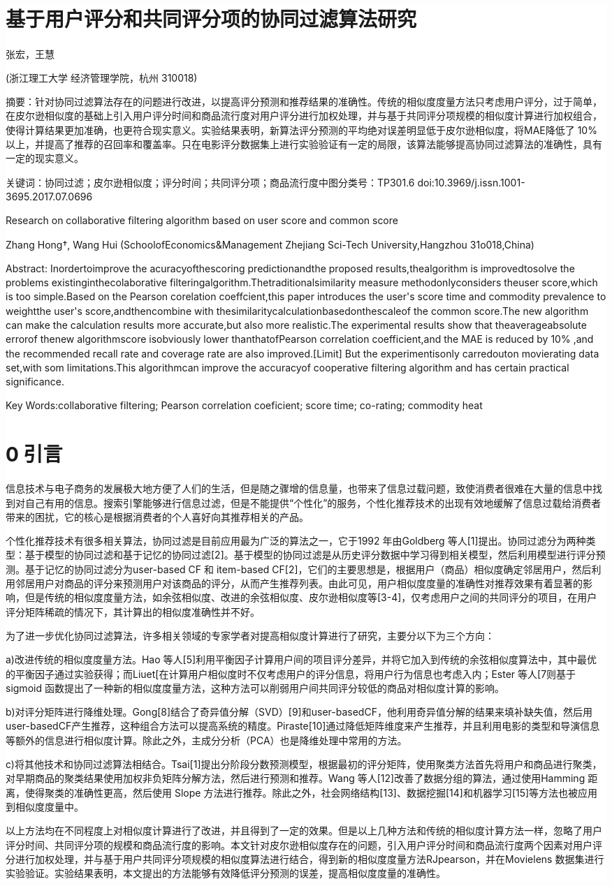 # 基于用户评分和共同评分项的协同过滤算法研究

张宏，王慧

(浙江理工大学 经济管理学院，杭州 310018)

摘要：针对协同过滤算法存在的问题进行改进，以提高评分预测和推荐结果的准确性。传统的相似度度量方法只考虑用户评分，过于简单，在皮尔逊相似度的基础上引入用户评分时间和商品流行度对用户评分进行加权处理，并与基于共同评分项规模的相似度计算进行加权组合，使得计算结果更加准确，也更符合现实意义。实验结果表明，新算法评分预测的平均绝对误差明显低于皮尔逊相似度，将MAE降低了 $10 \%$ 以上，并提高了推荐的召回率和覆盖率。只在电影评分数据集上进行实验验证有一定的局限，该算法能够提高协同过滤算法的准确性，具有一定的现实意义。

关键词：协同过滤；皮尔逊相似度；评分时间；共同评分项；商品流行度中图分类号：TP301.6 doi:10.3969/j.issn.1001-3695.2017.07.0696

Research on collaborative filtering algorithm based on user score and common score

Zhang Hong†, Wang Hui (SchoolofEconomics&Management Zhejiang Sci-Tech University,Hangzhou 31o018,China)

Abstract: Inordertoimprove the acuracyofthescoring predictionandthe proposed results,thealgorithm is improvedtosolve the problems existinginthecolaborative filteringalgorithm.Thetraditionalsimilarity measure methodonlyconsiders theuser score,which is too simple.Based on the Pearson corelation coeffcient,this paper introduces the user's score time and commodity prevalence to weightthe user's score,andthencombine with thesimilaritycalculationbasedonthescaleof the common score.The new algorithm can make the calculation results more accurate,but also more realistic.The experimental results show that theaverageabsolute errorof thenew algorithmscore isobviously lower thanthatofPearson correlation coefficient,and the MAE is reduced by $10 \%$ ,and the recommended recall rate and coverage rate are also improved.[Limit] But the experimentisonly carredouton movierating data set,with som limitations.This algorithmcan improve the accuracyof cooperative filtering algorithm and has certain practical significance.

Key Words:collaborative filtering; Pearson correlation coeficient; score time; co-rating; commodity heat

# 0 引言

信息技术与电子商务的发展极大地方便了人们的生活，但是随之骤增的信息量，也带来了信息过载问题，致使消费者很难在大量的信息中找到对自己有用的信息。搜索引擎能够进行信息过滤，但是不能提供“个性化”的服务，个性化推荐技术的出现有效地缓解了信息过载给消费者带来的困扰，它的核心是根据消费者的个人喜好向其推荐相关的产品。

个性化推荐技术有很多相关算法，协同过滤是目前应用最为广泛的算法之一，它于1992 年由Goldberg 等人[1]提出。协同过滤分为两种类型：基于模型的协同过滤和基于记忆的协同过滤[2]。基于模型的协同过滤是从历史评分数据中学习得到相关模型，然后利用模型进行评分预测。基于记忆的协同过滤分为user-based CF 和 item-based CF[2]，它们的主要思想是，根据用户（商品）相似度确定邻居用户，然后利用邻居用户对商品的评分来预测用户对该商品的评分，从而产生推荐列表。由此可见，用户相似度度量的准确性对推荐效果有着显著的影响，但是传统的相似度度量方法，如余弦相似度、改进的余弦相似度、皮尔逊相似度等[3-4]，仅考虑用户之间的共同评分的项目，在用户评分矩阵稀疏的情况下，其计算出的相似度准确性并不好。

为了进一步优化协同过滤算法，许多相关领域的专家学者对提高相似度计算进行了研究，主要分以下为三个方向：

a)改进传统的相似度度量方法。Hao 等人[5]利用平衡因子计算用户间的项目评分差异，并将它加入到传统的余弦相似度算法中，其中最优的平衡因子通过实验获得；而Liuet[在计算用户相似度时不仅考虑用户的评分信息，将用户行为信息也考虑入内；Ester 等人[7则基于sigmoid 函数提出了一种新的相似度度量方法，这种方法可以削弱用户间共同评分较低的商品对相似度计算的影响。

b)对评分矩阵进行降维处理。Gong[8]结合了奇异值分解（SVD）[9]和user-basedCF，他利用奇异值分解的结果来填补缺失值，然后用user-basedCF产生推荐，这种组合方法可以提高系统的精度。Piraste[10]通过降低矩阵维度来产生推荐，并且利用电影的类型和导演信息等额外的信息进行相似度计算。除此之外，主成分分析（PCA）也是降维处理中常用的方法。

c)将其他技术和协同过滤算法相结合。Tsai[1]提出分阶段分数预测模型，根据最初的评分矩阵，使用聚类方法首先将用户和商品进行聚类，对早期商品的聚类结果使用加权非负矩阵分解方法，然后进行预测和推荐。Wang 等人[12]改善了数据分组的算法，通过使用Hamming 距离，使得聚类的准确性更高，然后使用 Slope 方法进行推荐。除此之外，社会网络结构[13]、数据挖掘[14]和机器学习[15]等方法也被应用到相似度度量中。

以上方法均在不同程度上对相似度计算进行了改进，并且得到了一定的效果。但是以上几种方法和传统的相似度计算方法一样，忽略了用户评分时间、共同评分项的规模和商品流行度的影响。本文针对皮尔逊相似度存在的问题，引入用户评分时间和商品流行度两个因素对用户评分进行加权处理，并与基于用户共同评分项规模的相似度算法进行结合，得到新的相似度度量方法RJpearson，并在Movielens 数据集进行实验验证。实验结果表明，本文提出的方法能够有效降低评分预测的误差，提高相似度度量的准确性。
